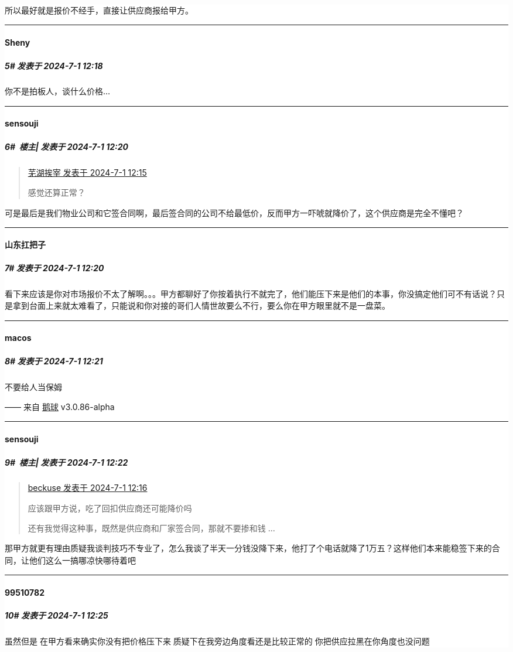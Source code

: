 所以最好就是报价不经手，直接让供应商报给甲方。

*****

####  Sheny  
##### 5#       发表于 2024-7-1 12:18

你不是拍板人，谈什么价格…

*****

####  sensouji  
##### 6#         楼主| 发表于 2024-7-1 12:20

<blockquote><a href="httphttps://bbs.saraba1st.com/2b/forum.php?mod=redirect&amp;goto=findpost&amp;pid=65443753&amp;ptid=2189684" target="_blank">芜湖挨宰 发表于 2024-7-1 12:15</a>

感觉还算正常？</blockquote>
可是最后是我们物业公司和它签合同啊，最后签合同的公司不给最低价，反而甲方一吓唬就降价了，这个供应商是完全不懂吧？

*****

####  山东扛把子  
##### 7#       发表于 2024-7-1 12:20

看下来应该是你对市场报价不太了解啊。。。甲方都聊好了你按着执行不就完了，他们能压下来是他们的本事，你没搞定他们可不有话说？只是拿到台面上来就太难看了，只能说和你对接的哥们人情世故要么不行，要么你在甲方眼里就不是一盘菜。

*****

####  macos  
##### 8#       发表于 2024-7-1 12:21

不要给人当保姆

—— 来自 [鹅球](https://www.pgyer.com/xfPejhuq) v3.0.86-alpha

*****

####  sensouji  
##### 9#         楼主| 发表于 2024-7-1 12:22

<blockquote><a href="httphttps://bbs.saraba1st.com/2b/forum.php?mod=redirect&amp;goto=findpost&amp;pid=65443789&amp;ptid=2189684" target="_blank">beckuse 发表于 2024-7-1 12:16</a>

应该跟甲方说，吃了回扣供应商还可能降价吗

还有我觉得这种事，既然是供应商和厂家签合同，那就不要掺和钱 ...</blockquote>
那甲方就更有理由质疑我谈判技巧不专业了，怎么我谈了半天一分钱没降下来，他打了个电话就降了1万五？这样他们本来能稳签下来的合同，让他们这么一搞哪凉快哪待着吧

*****

####  99510782  
##### 10#       发表于 2024-7-1 12:25

虽然但是 在甲方看来确实你没有把价格压下来 质疑下在我旁边角度看还是比较正常的 你把供应拉黑在你角度也没问题
